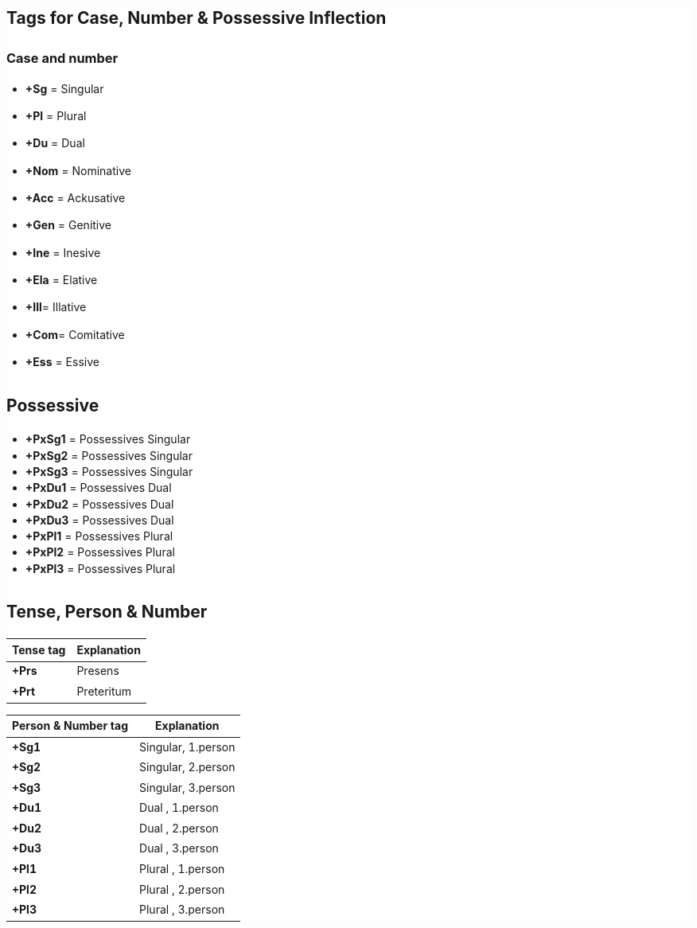 ## Tags for Case, Number & Possessive Inflection
### Case and number
* **+Sg** = Singular
* **+Pl** = Plural
* **+Du** = Dual

* **+Nom** = Nominative
* **+Acc** = Ackusative
* **+Gen** = Genitive
* **+Ine** = Inesive
* **+Ela** = Elative
* **+Ill**= Illative
* **+Com**= Comitative
* **+Ess** = Essive

## Possessive
* **+PxSg1** =  Possessives Singular
* **+PxSg2** =  Possessives Singular
* **+PxSg3** =  Possessives Singular
* **+PxDu1** =  Possessives Dual
* **+PxDu2** =  Possessives Dual
* **+PxDu3** =  Possessives Dual
* **+PxPl1** =  Possessives Plural
* **+PxPl2** =  Possessives Plural
* **+PxPl3** =  Possessives Plural

## Tense, Person & Number

|                                                 Tense tag | Explanation
|                                                       --- | ---
|  **+Prs** | Presens
|  **+Prt** | Preteritum

|                                  Person & Number tag | Explanation
|                                                  --- | ---
|  **+Sg1** | Singular, 1.person
|  **+Sg2** | Singular, 2.person
|  **+Sg3** | Singular, 3.person
|  **+Du1** | Dual    , 1.person
|  **+Du2** | Dual    , 2.person
|  **+Du3** | Dual    , 3.person
|  **+Pl1** | Plural  , 1.person
|  **+Pl2** | Plural  , 2.person
|  **+Pl3** | Plural  , 3.person
